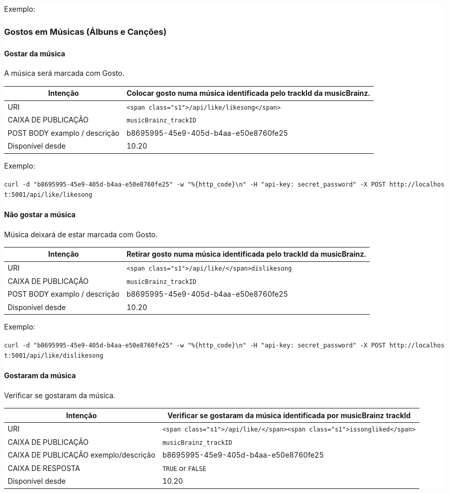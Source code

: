 Exemplo:

```shell

```

### Gostos em Músicas (Álbuns e Canções)

#### Gostar da música

A música será marcada com Gosto.

| Intenção                      | Colocar gosto numa música identificada pelo trackId da musicBrainz. |
| ----------------------------- | ------------------------------------------------------------------- |
| URI                           | `<span class="s1">/api/like/likesong</span>`            |
| CAIXA DE PUBLICAÇÃO           | `musicBrainz_trackID`                                               |
| POST BODY examplo / descrição | b8695995-45e9-405d-b4aa-e50e8760fe25                                |
| Disponível desde              | 10.20                                                               |

Exemplo:

```shell
curl -d "b8695995-45e9-405d-b4aa-e50e8760fe25" -w "%{http_code}\n" -H "api-key: secret_password" -X POST http://localhost:5001/api/like/likesong
```

#### Não gostar a música

Música deixará de estar marcada com Gosto.

| Intenção                      | Retirar gosto numa música identificada pelo trackId da musicBrainz. |
| ----------------------------- | ------------------------------------------------------------------- |
| URI                           | `<span class="s1">/api/like/</span>dislikesong`         |
| CAIXA DE PUBLICAÇÃO           | `musicBrainz_trackID`                                               |
| POST BODY examplo / descrição | b8695995-45e9-405d-b4aa-e50e8760fe25                                |
| Disponível desde              | 10.20                                                               |

Exemplo:

```shell
curl -d "b8695995-45e9-405d-b4aa-e50e8760fe25" -w "%{http_code}\n" -H "api-key: secret_password" -X POST http://localhost:5001/api/like/dislikesong
```

#### Gostaram da música

Verificar se gostaram da música.

| Intenção                              | Verificar se gostaram da música identificada por musicBrainz trackId                            |
| ------------------------------------- | ----------------------------------------------------------------------------------------------- |
| URI                                   | `<span class="s1">/api/like/</span><span class="s1">issongliked</span>` |
| CAIXA DE PUBLICAÇÃO                   | `musicBrainz_trackID`                                                                           |
| CAIXA DE PUBLICAÇÃO exemplo/descrição | b8695995-45e9-405d-b4aa-e50e8760fe25                                                            |
| CAIXA DE RESPOSTA                     | `TRUE` or `FALSE`                                                                               |
| Disponível desde                      | 10.20                                                                                           |

